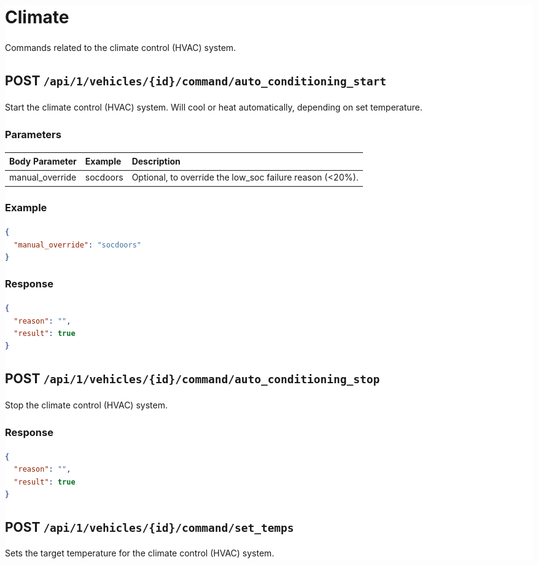 # Climate

Commands related to the climate control (HVAC) system.

## POST `/api/1/vehicles/{id}/command/auto_conditioning_start`

Start the climate control (HVAC) system. Will cool or heat automatically, depending on set temperature.

### Parameters

| Body Parameter  | Example  | Description                                              |
| :-------------- | :------- | :------------------------------------------------------- |
| manual_override | socdoors | Optional, to override the low_soc failure reason (<20%). |

### Example

```json
{
  "manual_override": "socdoors"
}
```

### Response

```json
{
  "reason": "",
  "result": true
}
```

## POST `/api/1/vehicles/{id}/command/auto_conditioning_stop`

Stop the climate control (HVAC) system.

### Response

```json
{
  "reason": "",
  "result": true
}
```

## POST `/api/1/vehicles/{id}/command/set_temps`

Sets the target temperature for the climate control (HVAC) system.
